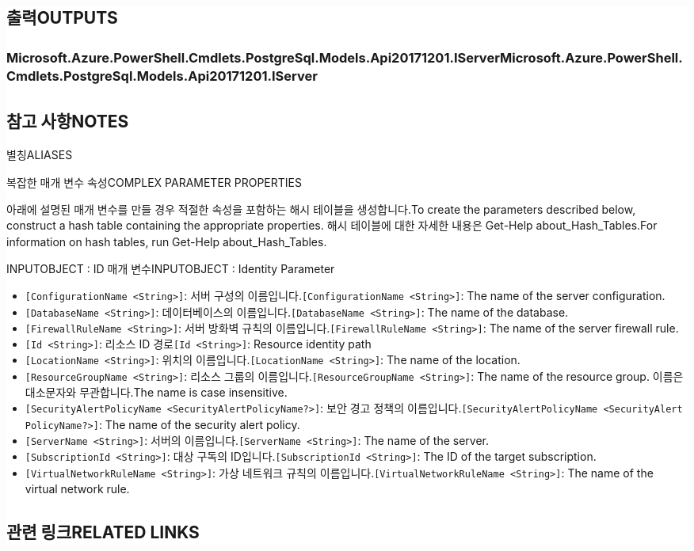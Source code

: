 ## <span data-ttu-id="73339-137">출력</span><span class="sxs-lookup"><span data-stu-id="73339-137">OUTPUTS</span></span>

### <span data-ttu-id="73339-138">Microsoft.Azure.PowerShell.Cmdlets.PostgreSql.Models.Api20171201.IServer</span><span class="sxs-lookup"><span data-stu-id="73339-138">Microsoft.Azure.PowerShell.Cmdlets.PostgreSql.Models.Api20171201.IServer</span></span>

## <span data-ttu-id="73339-139">참고 사항</span><span class="sxs-lookup"><span data-stu-id="73339-139">NOTES</span></span>

<span data-ttu-id="73339-140">별칭</span><span class="sxs-lookup"><span data-stu-id="73339-140">ALIASES</span></span>

<span data-ttu-id="73339-141">복잡한 매개 변수 속성</span><span class="sxs-lookup"><span data-stu-id="73339-141">COMPLEX PARAMETER PROPERTIES</span></span>

<span data-ttu-id="73339-142">아래에 설명된 매개 변수를 만들 경우 적절한 속성을 포함하는 해시 테이블을 생성합니다.</span><span class="sxs-lookup"><span data-stu-id="73339-142">To create the parameters described below, construct a hash table containing the appropriate properties.</span></span> <span data-ttu-id="73339-143">해시 테이블에 대한 자세한 내용은 Get-Help about_Hash_Tables.</span><span class="sxs-lookup"><span data-stu-id="73339-143">For information on hash tables, run Get-Help about_Hash_Tables.</span></span>


<span data-ttu-id="73339-144">INPUTOBJECT <IPostgreSqlIdentity> : ID 매개 변수</span><span class="sxs-lookup"><span data-stu-id="73339-144">INPUTOBJECT <IPostgreSqlIdentity>: Identity Parameter</span></span>
  - <span data-ttu-id="73339-145">`[ConfigurationName <String>]`: 서버 구성의 이름입니다.</span><span class="sxs-lookup"><span data-stu-id="73339-145">`[ConfigurationName <String>]`: The name of the server configuration.</span></span>
  - <span data-ttu-id="73339-146">`[DatabaseName <String>]`: 데이터베이스의 이름입니다.</span><span class="sxs-lookup"><span data-stu-id="73339-146">`[DatabaseName <String>]`: The name of the database.</span></span>
  - <span data-ttu-id="73339-147">`[FirewallRuleName <String>]`: 서버 방화벽 규칙의 이름입니다.</span><span class="sxs-lookup"><span data-stu-id="73339-147">`[FirewallRuleName <String>]`: The name of the server firewall rule.</span></span>
  - <span data-ttu-id="73339-148">`[Id <String>]`: 리소스 ID 경로</span><span class="sxs-lookup"><span data-stu-id="73339-148">`[Id <String>]`: Resource identity path</span></span>
  - <span data-ttu-id="73339-149">`[LocationName <String>]`: 위치의 이름입니다.</span><span class="sxs-lookup"><span data-stu-id="73339-149">`[LocationName <String>]`: The name of the location.</span></span>
  - <span data-ttu-id="73339-150">`[ResourceGroupName <String>]`: 리소스 그룹의 이름입니다.</span><span class="sxs-lookup"><span data-stu-id="73339-150">`[ResourceGroupName <String>]`: The name of the resource group.</span></span> <span data-ttu-id="73339-151">이름은 대소문자와 무관합니다.</span><span class="sxs-lookup"><span data-stu-id="73339-151">The name is case insensitive.</span></span>
  - <span data-ttu-id="73339-152">`[SecurityAlertPolicyName <SecurityAlertPolicyName?>]`: 보안 경고 정책의 이름입니다.</span><span class="sxs-lookup"><span data-stu-id="73339-152">`[SecurityAlertPolicyName <SecurityAlertPolicyName?>]`: The name of the security alert policy.</span></span>
  - <span data-ttu-id="73339-153">`[ServerName <String>]`: 서버의 이름입니다.</span><span class="sxs-lookup"><span data-stu-id="73339-153">`[ServerName <String>]`: The name of the server.</span></span>
  - <span data-ttu-id="73339-154">`[SubscriptionId <String>]`: 대상 구독의 ID입니다.</span><span class="sxs-lookup"><span data-stu-id="73339-154">`[SubscriptionId <String>]`: The ID of the target subscription.</span></span>
  - <span data-ttu-id="73339-155">`[VirtualNetworkRuleName <String>]`: 가상 네트워크 규칙의 이름입니다.</span><span class="sxs-lookup"><span data-stu-id="73339-155">`[VirtualNetworkRuleName <String>]`: The name of the virtual network rule.</span></span>

## <span data-ttu-id="73339-156">관련 링크</span><span class="sxs-lookup"><span data-stu-id="73339-156">RELATED LINKS</span></span>

